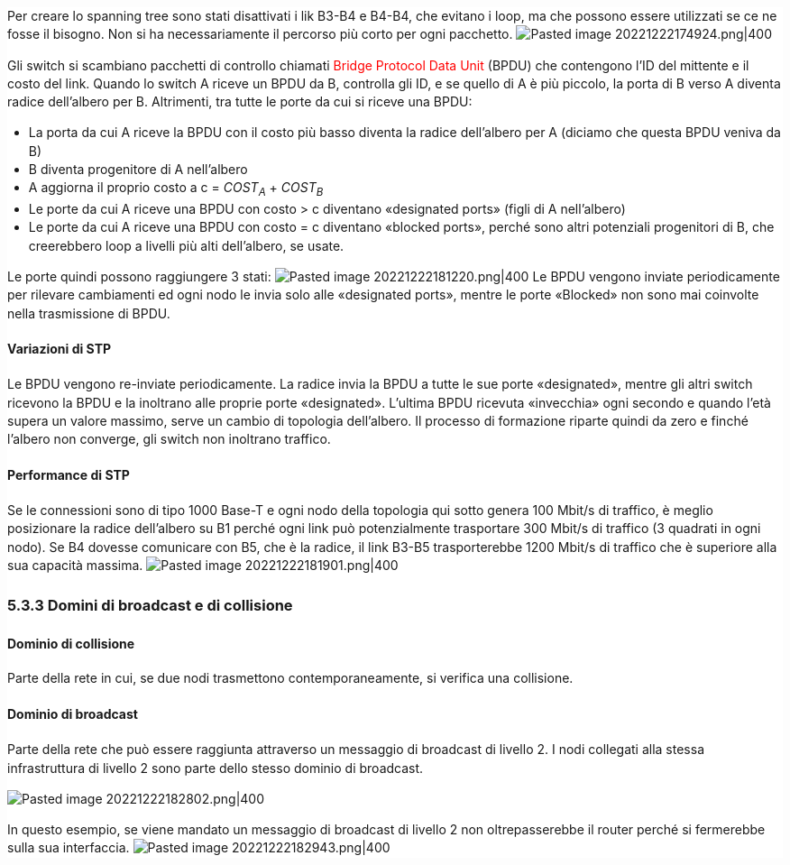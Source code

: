 Per creare lo spanning tree sono stati disattivati i lik B3-B4 e B4-B4, che evitano i loop, ma che possono essere utilizzati se ce ne fosse il bisogno. Non si ha necessariamente il percorso più corto per ogni pacchetto.
![Pasted image 20221222174924.png|400](/img/user/%F0%9F%8E%93%20University%20notes%20(mostly%20in%20Italian)/%F0%9F%8C%90%20Reti/_images/Pasted%20image%2020221222174924.png)

Gli switch si scambiano pacchetti di controllo chiamati <font style="color:red">Bridge Protocol Data Unit</font> (BPDU) che contengono l’ID del mittente e il costo del link. Quando lo switch A riceve un BPDU da B, controlla gli ID, e se quello di A è più piccolo, la porta di B verso A diventa radice dell’albero per B. Altrimenti, tra tutte le porte da cui si riceve una BPDU:
- La porta da cui A riceve la BPDU con il costo più basso diventa la radice dell’albero per A (diciamo che questa BPDU veniva da B)
- B diventa progenitore di A nell’albero
- A aggiorna il proprio costo a c = $COST_A$ + $COST_B$
- Le porte da cui A riceve una BPDU con costo > c diventano  «designated ports» (figli di A nell’albero)
- Le porte da cui A riceve una BPDU con costo = c diventano «blocked ports», perché sono altri potenziali progenitori di B, che creerebbero loop a livelli più alti dell’albero, se usate.

Le porte quindi possono raggiungere 3 stati:
![Pasted image 20221222181220.png|400](/img/user/%F0%9F%8E%93%20University%20notes%20(mostly%20in%20Italian)/%F0%9F%8C%90%20Reti/_images/Pasted%20image%2020221222181220.png)
Le BPDU vengono inviate periodicamente per rilevare cambiamenti ed ogni nodo le invia solo alle «designated ports», mentre le porte «Blocked» non sono mai coinvolte nella trasmissione di BPDU.

#### Variazioni di STP
Le BPDU vengono re-inviate periodicamente. La radice invia la BPDU a tutte le sue porte «designated», mentre gli altri switch ricevono la BPDU e la inoltrano alle proprie porte «designated». L’ultima BPDU ricevuta «invecchia» ogni secondo e quando l’età supera un valore massimo, serve un cambio di topologia dell’albero. Il processo di formazione riparte quindi da zero e finché l’albero non converge, gli switch non inoltrano traffico.

#### Performance di STP
Se le connessioni sono di tipo 1000 Base-T e ogni nodo della topologia qui sotto genera 100 Mbit/s di traffico, è meglio posizionare la radice dell’albero su B1 perché ogni link può potenzialmente trasportare 300 Mbit/s di traffico (3 quadrati in ogni nodo). Se B4 dovesse comunicare con B5, che è la radice, il link B3-B5 trasporterebbe 1200 Mbit/s di traffico che è superiore alla sua capacità massima.
![Pasted image 20221222181901.png|400](/img/user/%F0%9F%8E%93%20University%20notes%20(mostly%20in%20Italian)/%F0%9F%8C%90%20Reti/_images/Pasted%20image%2020221222181901.png)

### 5.3.3 Domini di broadcast e di collisione
#### Dominio di collisione
Parte della rete in cui, se due nodi trasmettono contemporaneamente, si verifica una collisione.

#### Dominio di broadcast
Parte della rete che può essere raggiunta attraverso un messaggio di broadcast di livello 2. I nodi collegati alla stessa infrastruttura di livello 2 sono parte dello stesso dominio di broadcast.

![Pasted image 20221222182802.png|400](/img/user/%F0%9F%8E%93%20University%20notes%20(mostly%20in%20Italian)/%F0%9F%8C%90%20Reti/_images/Pasted%20image%2020221222182802.png)

In questo esempio, se viene mandato un messaggio di broadcast di livello 2 non oltrepasserebbe il router perché si fermerebbe sulla sua interfaccia.
![Pasted image 20221222182943.png|400](/img/user/%F0%9F%8E%93%20University%20notes%20(mostly%20in%20Italian)/%F0%9F%8C%90%20Reti/_images/Pasted%20image%2020221222182943.png)
